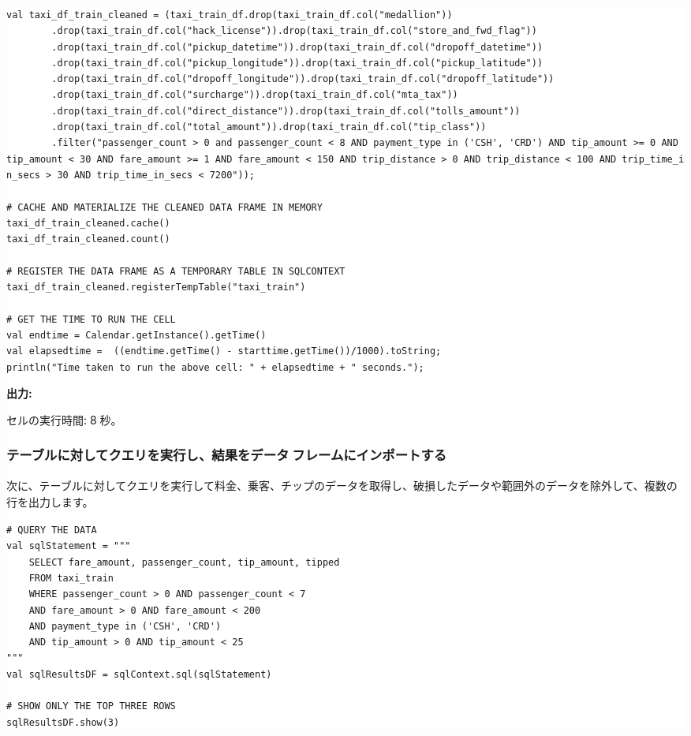     val taxi_df_train_cleaned = (taxi_train_df.drop(taxi_train_df.col("medallion"))
            .drop(taxi_train_df.col("hack_license")).drop(taxi_train_df.col("store_and_fwd_flag"))
            .drop(taxi_train_df.col("pickup_datetime")).drop(taxi_train_df.col("dropoff_datetime"))
            .drop(taxi_train_df.col("pickup_longitude")).drop(taxi_train_df.col("pickup_latitude"))
            .drop(taxi_train_df.col("dropoff_longitude")).drop(taxi_train_df.col("dropoff_latitude"))
            .drop(taxi_train_df.col("surcharge")).drop(taxi_train_df.col("mta_tax"))
            .drop(taxi_train_df.col("direct_distance")).drop(taxi_train_df.col("tolls_amount"))
            .drop(taxi_train_df.col("total_amount")).drop(taxi_train_df.col("tip_class"))
            .filter("passenger_count > 0 and passenger_count < 8 AND payment_type in ('CSH', 'CRD') AND tip_amount >= 0 AND tip_amount < 30 AND fare_amount >= 1 AND fare_amount < 150 AND trip_distance > 0 AND trip_distance < 100 AND trip_time_in_secs > 30 AND trip_time_in_secs < 7200"));

    # CACHE AND MATERIALIZE THE CLEANED DATA FRAME IN MEMORY
    taxi_df_train_cleaned.cache()
    taxi_df_train_cleaned.count()

    # REGISTER THE DATA FRAME AS A TEMPORARY TABLE IN SQLCONTEXT
    taxi_df_train_cleaned.registerTempTable("taxi_train")

    # GET THE TIME TO RUN THE CELL
    val endtime = Calendar.getInstance().getTime()
    val elapsedtime =  ((endtime.getTime() - starttime.getTime())/1000).toString;
    println("Time taken to run the above cell: " + elapsedtime + " seconds.");


**出力:**

セルの実行時間: 8 秒。

### <a name="query-the-table-and-import-results-in-a-data-frame"></a>テーブルに対してクエリを実行し、結果をデータ フレームにインポートする
次に、テーブルに対してクエリを実行して料金、乗客、チップのデータを取得し、破損したデータや範囲外のデータを除外して、複数の行を出力します。

    # QUERY THE DATA
    val sqlStatement = """
        SELECT fare_amount, passenger_count, tip_amount, tipped
        FROM taxi_train
        WHERE passenger_count > 0 AND passenger_count < 7
        AND fare_amount > 0 AND fare_amount < 200
        AND payment_type in ('CSH', 'CRD')
        AND tip_amount > 0 AND tip_amount < 25
    """
    val sqlResultsDF = sqlContext.sql(sqlStatement)

    # SHOW ONLY THE TOP THREE ROWS
    sqlResultsDF.show(3)
